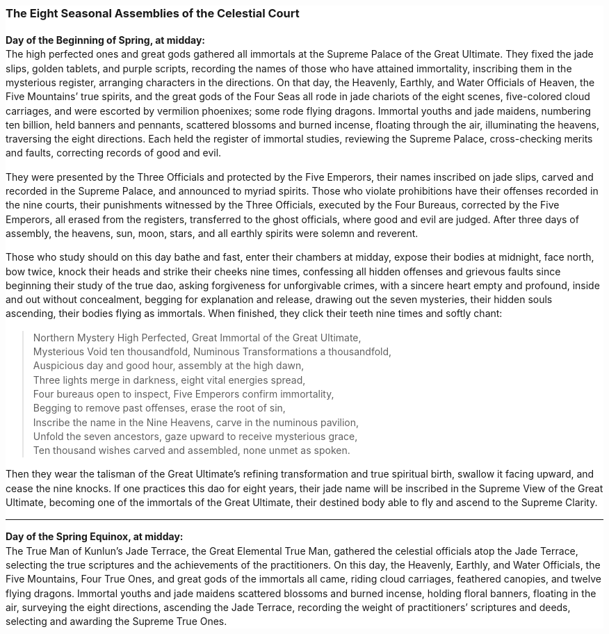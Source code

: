 ### The Eight Seasonal Assemblies of the Celestial Court

**Day of the Beginning of Spring, at midday:**  
The high perfected ones and great gods gathered all immortals at the Supreme Palace of the Great Ultimate. They fixed the jade slips, golden tablets, and purple scripts, recording the names of those who have attained immortality, inscribing them in the mysterious register, arranging characters in the directions. On that day, the Heavenly, Earthly, and Water Officials of Heaven, the Five Mountains’ true spirits, and the great gods of the Four Seas all rode in jade chariots of the eight scenes, five-colored cloud carriages, and were escorted by vermilion phoenixes; some rode flying dragons. Immortal youths and jade maidens, numbering ten billion, held banners and pennants, scattered blossoms and burned incense, floating through the air, illuminating the heavens, traversing the eight directions. Each held the register of immortal studies, reviewing the Supreme Palace, cross-checking merits and faults, correcting records of good and evil.

They were presented by the Three Officials and protected by the Five Emperors, their names inscribed on jade slips, carved and recorded in the Supreme Palace, and announced to myriad spirits. Those who violate prohibitions have their offenses recorded in the nine courts, their punishments witnessed by the Three Officials, executed by the Four Bureaus, corrected by the Five Emperors, all erased from the registers, transferred to the ghost officials, where good and evil are judged. After three days of assembly, the heavens, sun, moon, stars, and all earthly spirits were solemn and reverent.

Those who study should on this day bathe and fast, enter their chambers at midday, expose their bodies at midnight, face north, bow twice, knock their heads and strike their cheeks nine times, confessing all hidden offenses and grievous faults since beginning their study of the true dao, asking forgiveness for unforgivable crimes, with a sincere heart empty and profound, inside and out without concealment, begging for explanation and release, drawing out the seven mysteries, their hidden souls ascending, their bodies flying as immortals. When finished, they click their teeth nine times and softly chant:

> Northern Mystery High Perfected, Great Immortal of the Great Ultimate,  
> Mysterious Void ten thousandfold, Numinous Transformations a thousandfold,  
> Auspicious day and good hour, assembly at the high dawn,  
> Three lights merge in darkness, eight vital energies spread,  
> Four bureaus open to inspect, Five Emperors confirm immortality,  
> Begging to remove past offenses, erase the root of sin,  
> Inscribe the name in the Nine Heavens, carve in the numinous pavilion,  
> Unfold the seven ancestors, gaze upward to receive mysterious grace,  
> Ten thousand wishes carved and assembled, none unmet as spoken.

Then they wear the talisman of the Great Ultimate’s refining transformation and true spiritual birth, swallow it facing upward, and cease the nine knocks. If one practices this dao for eight years, their jade name will be inscribed in the Supreme View of the Great Ultimate, becoming one of the immortals of the Great Ultimate, their destined body able to fly and ascend to the Supreme Clarity.

---

**Day of the Spring Equinox, at midday:**  
The True Man of Kunlun’s Jade Terrace, the Great Elemental True Man, gathered the celestial officials atop the Jade Terrace, selecting the true scriptures and the achievements of the practitioners. On this day, the Heavenly, Earthly, and Water Officials, the Five Mountains, Four True Ones, and great gods of the immortals all came, riding cloud carriages, feathered canopies, and twelve flying dragons. Immortal youths and jade maidens scattered blossoms and burned incense, holding floral banners, floating in the air, surveying the eight directions, ascending the Jade Terrace, recording the weight of practitioners’ scriptures and deeds, selecting and awarding the Supreme True Ones.
